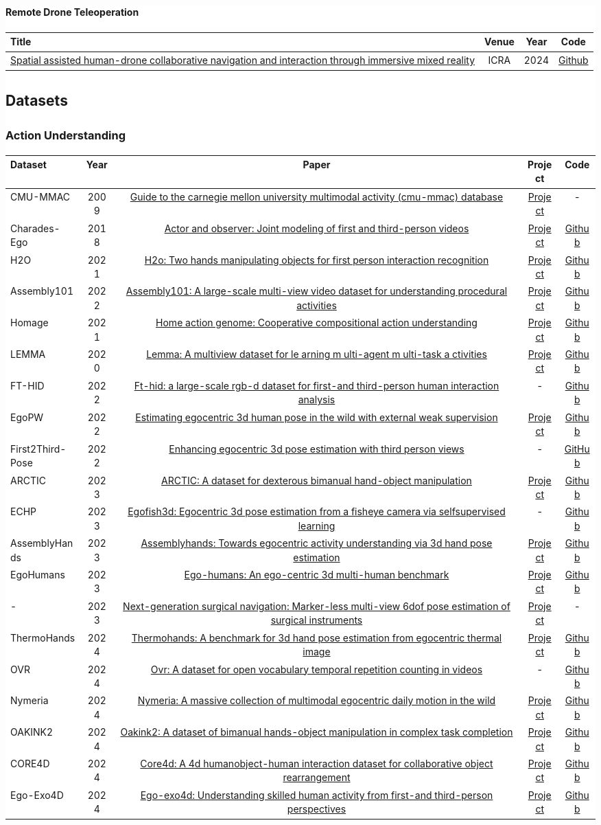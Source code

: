 #### Remote Drone Teleoperation
| Title   |   Venue  |   Year   |   Code   |
|:--------|:--------:|:--------:|:--------:|
|[Spatial assisted human-drone collaborative navigation and interaction through immersive mixed reality](https://ieeexplore.ieee.org/abstract/document/10611351)|ICRA|2024|[Github](https://github.com/arplaboratory/mri_ros_public)

## Datasets
### Action Understanding

| Dataset |   Year   |   Paper  |   Project| Code|
|:--------|:--------:|:--------:|:--------:|:--------:|
|CMU-MMAC |2009|[Guide to the carnegie mellon university multimodal activity (cmu-mmac) database](https://kilthub.cmu.edu/articles/journal_contribution/Guide_to_the_Carnegie_Mellon_University_Multimodal_Activity_CMU-MMAC_Database/6555020/1?file=12037214)|[Project](http://kitchen.cs.cmu.edu/index.php)|-
|Charades-Ego|2018|[Actor and observer: Joint modeling of first and third-person videos](https://arxiv.org/abs/1804.09627)|[Project](https://prior.allenai.org/projects/charades-ego)|[Github](https://github.com/gsig/actor-observer)
|H2O|2021|[H2o: Two hands manipulating objects for first person interaction recognition](https://openaccess.thecvf.com/content/ICCV2021/papers/Kwon_H2O_Two_Hands_Manipulating_Objects_for_First_Person_Interaction_Recognition_ICCV_2021_paper.pdf)|[Project](https://taeinkwon.com/projects/h2o/)|[Github](https://github.com/taeinkwon/h2odataset)
|Assembly101|2022|[Assembly101: A large-scale multi-view video dataset for understanding procedural activities](https://openaccess.thecvf.com/content/CVPR2022/papers/Sener_Assembly101_A_Large-Scale_Multi-View_Video_Dataset_for_Understanding_Procedural_Activities_CVPR_2022_paper.pdf)|[Project](https://assembly-101.github.io/)|[Github](https://github.com/assembly-101?tab=repositories)
|Homage|2021|[Home action genome: Cooperative compositional action understanding](https://openaccess.thecvf.com/content/CVPR2021/papers/Rai_Home_Action_Genome_Cooperative_Compositional_Action_Understanding_CVPR_2021_paper.pdf)|[Project](https://homeactiongenome.org/)|[Github](https://homeactiongenome.org/)
|LEMMA|2020|[Lemma: A multiview dataset for le arning m ulti-agent m ulti-task a ctivities](https://arxiv.org/pdf/2007.15781)|[Project](https://sites.google.com/view/lemma-activity)|[Github](https://github.com/Buzz-Beater/LEMMA)
|FT-HID|2022| [Ft-hid: a large-scale rgb-d dataset for first-and third-person human interaction analysis](https://arxiv.org/abs/2209.10155)|-|[Github](https://github.com/ENDLICHERE/FT-HID)
|EgoPW|2022|[Estimating egocentric 3d human pose in the wild with external weak supervision](https://openaccess.thecvf.com/content/CVPR2022/papers/Wang_Estimating_Egocentric_3D_Human_Pose_in_the_Wild_With_External_CVPR_2022_paper.pdf)|[Project](https://people.mpi-inf.mpg.de/~jianwang/projects/egopw/)|[Github](https://github.com/jianwang-mpi/EgoPW)
|First2Third-Pose|2022|[Enhancing egocentric 3d pose estimation with third person views](https://arxiv.org/abs/2201.02017)|-|[GitHub](https://github.com/nudlesoup/First2Third-Pose)
|ARCTIC|2023|[ARCTIC: A dataset for dexterous bimanual hand-object manipulation](https://openaccess.thecvf.com/content/CVPR2023/papers/Fan_ARCTIC_A_Dataset_for_Dexterous_Bimanual_Hand-Object_Manipulation_CVPR_2023_paper.pdf)|[Project](https://arctic.is.tue.mpg.de/)|[Github](https://github.com/zc-alexfan/arctic)
|ECHP|2023|[Egofish3d: Egocentric 3d pose estimation from a fisheye camera via selfsupervised learning](https://ieeexplore.ieee.org/document/10037218)|-|[Github](https://github.com/Lrnyux/EgoCentric-Human-Pose-ECHP-Dataset)
|AssemblyHands|2023|[Assemblyhands: Towards egocentric activity understanding via 3d hand pose estimation](https://openaccess.thecvf.com/content/CVPR2023/papers/Ohkawa_AssemblyHands_Towards_Egocentric_Activity_Understanding_via_3D_Hand_Pose_Estimation_CVPR_2023_paper.pdf)|[Project](https://assemblyhands.github.io/)|[Github](https://github.com/facebookresearch/assemblyhands-toolkit)
|EgoHumans|2023|[Ego-humans: An ego-centric 3d multi-human benchmark](https://ieeexplore.ieee.org/document/10377933)|[Project](https://rawalkhirodkar.github.io/egohumans/)|[Github](https://github.com/rawalkhirodkar/egohumans)
|-|2023|[Next-generation surgical navigation: Marker-less multi-view 6dof pose estimation of surgical instruments](https://arxiv.org/abs/2305.03535)|[Project](https://jonashein.github.io/mvpsp/)|-
|ThermoHands|2024|[Thermohands: A benchmark for 3d hand pose estimation from egocentric thermal image](https://arxiv.org/abs/2403.09871)|[Project](https://thermohands.github.io/)|[Github](https://github.com/LawrenceZ22/ThermoHands)
|OVR|2024| [Ovr: A dataset for open vocabulary temporal repetition counting in videos](https://arxiv.org/abs/2407.17085)|-|[Github](https://github.com/google-deepmind/ovr/)
|Nymeria|2024|[Nymeria: A massive collection of multimodal egocentric daily motion in the wild](https://arxiv.org/abs/2406.09905)|[Project](https://www.projectaria.com/datasets/nymeria/)|[Github](https://github.com/facebookresearch/nymeria_dataset)
|OAKINK2|2024|[Oakink2: A dataset of bimanual hands-object manipulation in complex task completion](https://openaccess.thecvf.com/content/CVPR2024/papers/Zhan_OAKINK2_A_Dataset_of_Bimanual_Hands-Object_Manipulation_in_Complex_Task_CVPR_2024_paper.pdf)|[Project](https://oakink.net/v2)|[Github](https://github.com/oakink/OakInk2)
|CORE4D|2024| [Core4d: A 4d humanobject-human interaction dataset for collaborative object rearrangement](https://arxiv.org/abs/2406.19353)|[Project](https://core4d.github.io/)|[Github](https://github.com/leolyliu/CORE4D-Instructions)
|Ego-Exo4D|2024|[Ego-exo4d: Understanding skilled human activity from first-and third-person perspectives](https://ieeexplore.ieee.org/document/10658224)|[Project](https://ego-exo4d-data.org/)|[Github](https://github.com/EGO4D)